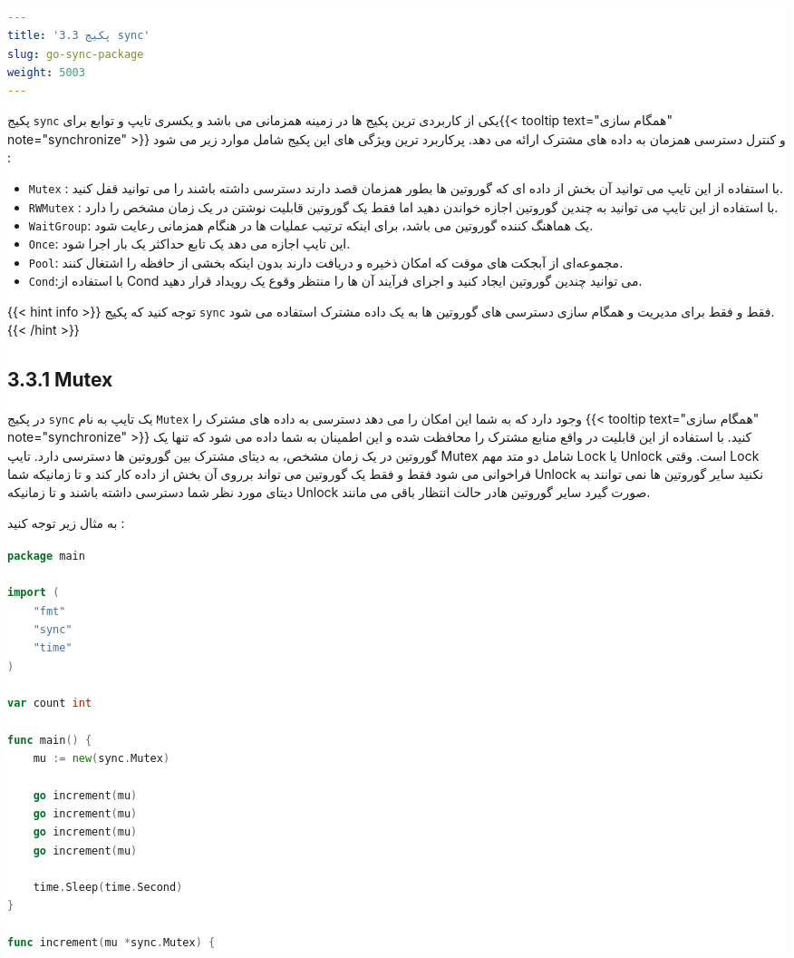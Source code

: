 ```yaml
---
title: '3.3 پکیج sync'
slug: go-sync-package
weight: 5003
---
```


پکیج `sync` یکی از کاربردی ترین پکیج ها در زمینه همزمانی می باشد و یکسری تایپ و توابع برای{{< tooltip text="همگام سازی" note="synchronize" >}} و کنترل دسترسی همزمان به داده های مشترک ارائه می دهد. پرکاربرد ترین ویژگی های این پکیج شامل موارد زیر می شود :

- `Mutex` : با استفاده از این تایپ می توانید آن بخش از داده ای که گوروتین ها بطور همزمان قصد دارند دسترسی داشته باشند را می توانید قفل کنید.
- `RWMutex` : با استفاده از این تایپ می توانید به چندین گوروتین اجازه خواندن دهید اما فقط یک گوروتین قابلیت نوشتن در یک زمان مشخص را دارد.
- `WaitGroup`: یک هماهنگ کننده گوروتین می باشد، برای اینکه ترتیب عملیات ها در هنگام همزمانی رعایت شود.
- `Once`:  این تایپ اجازه می دهد یک تابع حداکثر یک بار اجرا شود.
- `Pool`: مجموعه‌ای از آبجکت های موقت که امکان ذخیره و دریافت دارند بدون اینکه بخشی از حافظه را اشتغال کنند.
- `Cond`:با استفاده از Cond می توانید چندین گوروتین ایجاد کنید و اجرای فرآیند آن ها را منتظر وقوع یک رویداد قرار دهید.

{{< hint info >}}
توجه کنید که پکیج `sync` فقط و فقط برای مدیریت و همگام سازی دسترسی های گوروتین ها به یک داده مشترک استفاده می شود. 
{{< /hint >}}


## 3.3.1 Mutex

در پکیج `sync` یک تایپ به نام `Mutex` وجود دارد که به شما این امکان را می دهد دسترسی به داده های مشترک را  {{< tooltip text="همگام سازی" note="synchronize" >}} کنید. با استفاده از این قابلیت در واقع منابع مشترک را محافظت شده و این اطمینان به شما داده می شود که تنها یک گوروتین در یک زمان  مشخص، به دیتای مشترک بین گوروتین ها دسترسی دارد. 
 تایپ Mutex شامل دو متد مهم Lock یا Unlock است. وقتی  Lock فراخوانی می شود فقط و فقط یک گوروتین می تواند برروی آن بخش از داده کار کند و تا زمانیکه شما Unlock نکنید سایر گوروتین ها نمی توانند به دیتای مورد نظر شما دسترسی داشته باشند و  تا زمانیکه Unlock صورت گیرد سایر گوروتین هادر حالت انتظار باقی می مانند.

به مثال زیر توجه کنید :

```go
package main

import (
	"fmt"
	"sync"
	"time"
)

var count int

func main() {
	mu := new(sync.Mutex)
	
	go increment(mu)
	go increment(mu)
	go increment(mu)
	go increment(mu)

	time.Sleep(time.Second)
}

func increment(mu *sync.Mutex) {
```